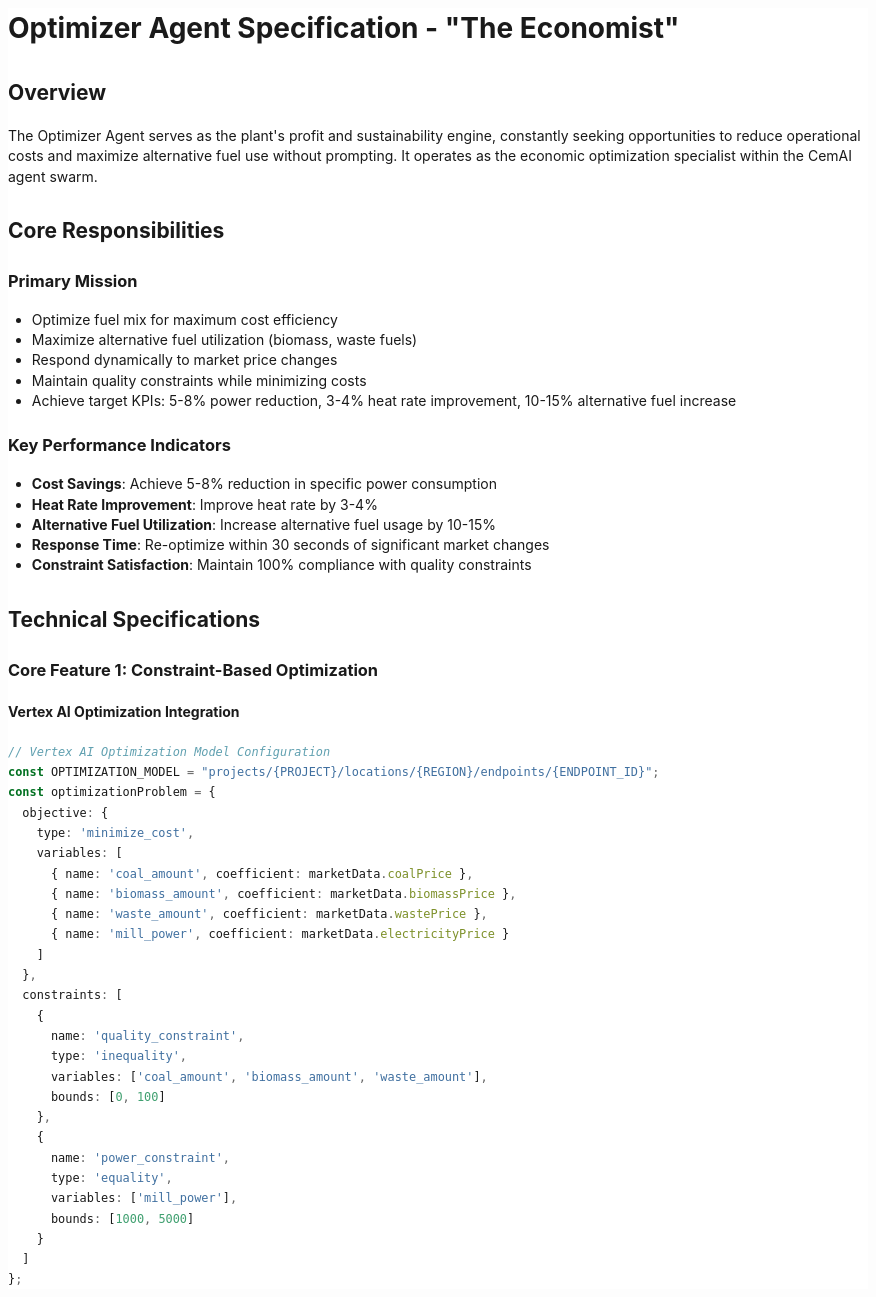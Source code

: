 # Optimizer Agent Specification - "The Economist"

## Overview

The Optimizer Agent serves as the plant's profit and sustainability engine, constantly seeking opportunities to reduce operational costs and maximize alternative fuel use without prompting. It operates as the economic optimization specialist within the CemAI agent swarm.

## Core Responsibilities

### Primary Mission
- Optimize fuel mix for maximum cost efficiency
- Maximize alternative fuel utilization (biomass, waste fuels)
- Respond dynamically to market price changes
- Maintain quality constraints while minimizing costs
- Achieve target KPIs: 5-8% power reduction, 3-4% heat rate improvement, 10-15% alternative fuel increase

### Key Performance Indicators
- **Cost Savings**: Achieve 5-8% reduction in specific power consumption
- **Heat Rate Improvement**: Improve heat rate by 3-4%
- **Alternative Fuel Utilization**: Increase alternative fuel usage by 10-15%
- **Response Time**: Re-optimize within 30 seconds of significant market changes
- **Constraint Satisfaction**: Maintain 100% compliance with quality constraints

## Technical Specifications

### Core Feature 1: Constraint-Based Optimization

#### Vertex AI Optimization Integration
```typescript
// Vertex AI Optimization Model Configuration
const OPTIMIZATION_MODEL = "projects/{PROJECT}/locations/{REGION}/endpoints/{ENDPOINT_ID}";
const optimizationProblem = {
  objective: {
    type: 'minimize_cost',
    variables: [
      { name: 'coal_amount', coefficient: marketData.coalPrice },
      { name: 'biomass_amount', coefficient: marketData.biomassPrice },
      { name: 'waste_amount', coefficient: marketData.wastePrice },
      { name: 'mill_power', coefficient: marketData.electricityPrice }
    ]
  },
  constraints: [
    {
      name: 'quality_constraint',
      type: 'inequality',
      variables: ['coal_amount', 'biomass_amount', 'waste_amount'],
      bounds: [0, 100]
    },
    {
      name: 'power_constraint',
      type: 'equality',
      variables: ['mill_power'],
      bounds: [1000, 5000]
    }
  ]
};
```
